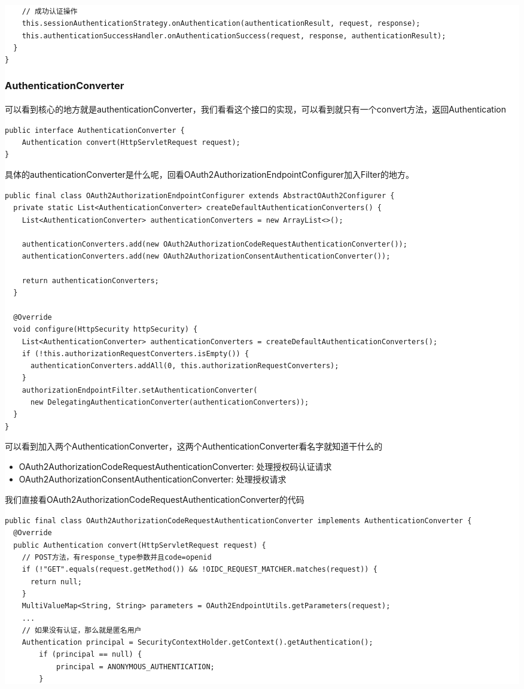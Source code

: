 ``` OAuth2AuthorizationEndpointFilter
    // 成功认证操作
    this.sessionAuthenticationStrategy.onAuthentication(authenticationResult, request, response);
    this.authenticationSuccessHandler.onAuthenticationSuccess(request, response, authenticationResult);
  }
}
```

### AuthenticationConverter

可以看到核心的地方就是authenticationConverter，我们看看这个接口的实现，可以看到就只有一个convert方法，返回Authentication

``` AuthenticationConverter
public interface AuthenticationConverter {
	Authentication convert(HttpServletRequest request);
}
```

具体的authenticationConverter是什么呢，回看OAuth2AuthorizationEndpointConfigurer加入Filter的地方。

``` OAuth2AuthorizationEndpointConfigurer
public final class OAuth2AuthorizationEndpointConfigurer extends AbstractOAuth2Configurer {
  private static List<AuthenticationConverter> createDefaultAuthenticationConverters() {
    List<AuthenticationConverter> authenticationConverters = new ArrayList<>();

    authenticationConverters.add(new OAuth2AuthorizationCodeRequestAuthenticationConverter());
    authenticationConverters.add(new OAuth2AuthorizationConsentAuthenticationConverter());

    return authenticationConverters;
  }

  @Override
  void configure(HttpSecurity httpSecurity) {
    List<AuthenticationConverter> authenticationConverters = createDefaultAuthenticationConverters();
    if (!this.authorizationRequestConverters.isEmpty()) {
      authenticationConverters.addAll(0, this.authorizationRequestConverters);
    }
    authorizationEndpointFilter.setAuthenticationConverter(
      new DelegatingAuthenticationConverter(authenticationConverters));
  }
}
```

可以看到加入两个AuthenticationConverter，这两个AuthenticationConverter看名字就知道干什么的

- OAuth2AuthorizationCodeRequestAuthenticationConverter: 处理授权码认证请求
- OAuth2AuthorizationConsentAuthenticationConverter: 处理授权请求

我们直接看OAuth2AuthorizationCodeRequestAuthenticationConverter的代码

``` OAuth2AuthorizationCodeRequestAuthenticationConverter
public final class OAuth2AuthorizationCodeRequestAuthenticationConverter implements AuthenticationConverter {
  @Override
  public Authentication convert(HttpServletRequest request) {
    // POST方法，有response_type参数并且code=openid
    if (!"GET".equals(request.getMethod()) && !OIDC_REQUEST_MATCHER.matches(request)) {
      return null;
    }
    MultiValueMap<String, String> parameters = OAuth2EndpointUtils.getParameters(request);
    ...
    // 如果没有认证，那么就是匿名用户
    Authentication principal = SecurityContextHolder.getContext().getAuthentication();
		if (principal == null) {
			principal = ANONYMOUS_AUTHENTICATION;
		}
```